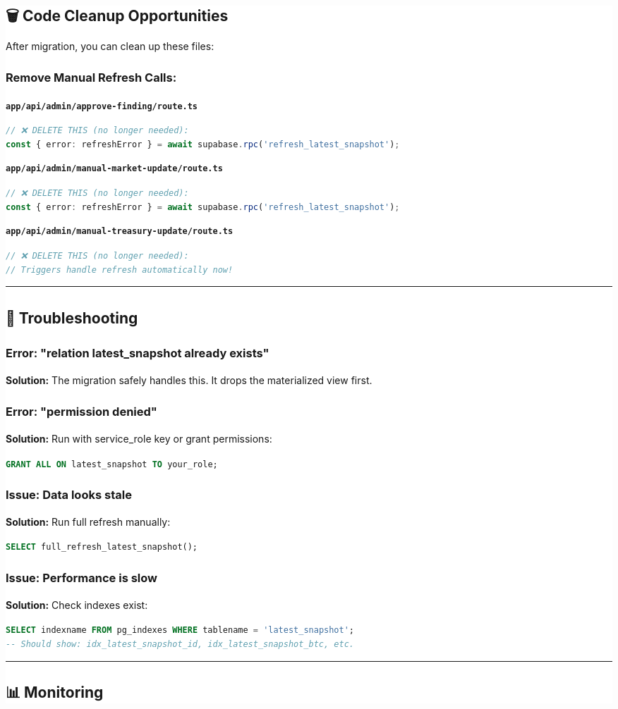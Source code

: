 
## 🗑️ Code Cleanup Opportunities

After migration, you can clean up these files:

### Remove Manual Refresh Calls:

**`app/api/admin/approve-finding/route.ts`**
```typescript
// ❌ DELETE THIS (no longer needed):
const { error: refreshError } = await supabase.rpc('refresh_latest_snapshot');
```

**`app/api/admin/manual-market-update/route.ts`**
```typescript
// ❌ DELETE THIS (no longer needed):
const { error: refreshError } = await supabase.rpc('refresh_latest_snapshot');
```

**`app/api/admin/manual-treasury-update/route.ts`**
```typescript
// ❌ DELETE THIS (no longer needed):
// Triggers handle refresh automatically now!
```

---

## 🐛 Troubleshooting

### Error: "relation latest_snapshot already exists"
**Solution:** The migration safely handles this. It drops the materialized view first.

### Error: "permission denied"
**Solution:** Run with service_role key or grant permissions:
```sql
GRANT ALL ON latest_snapshot TO your_role;
```

### Issue: Data looks stale
**Solution:** Run full refresh manually:
```sql
SELECT full_refresh_latest_snapshot();
```

### Issue: Performance is slow
**Solution:** Check indexes exist:
```sql
SELECT indexname FROM pg_indexes WHERE tablename = 'latest_snapshot';
-- Should show: idx_latest_snapshot_id, idx_latest_snapshot_btc, etc.
```

---

## 📊 Monitoring
